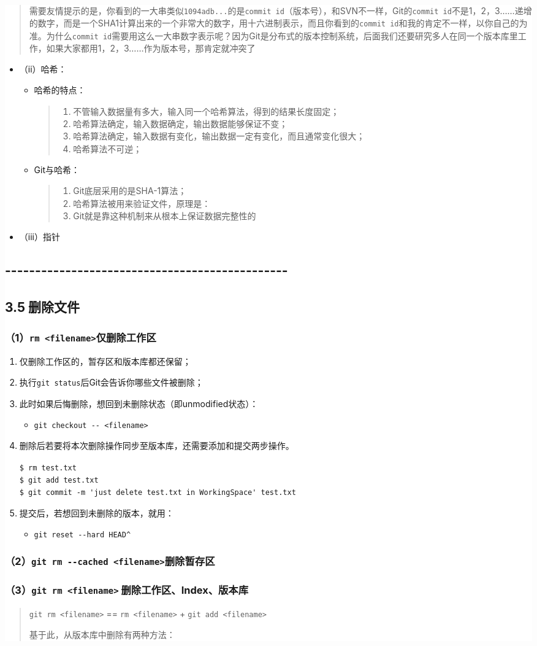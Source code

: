 > 需要友情提示的是，你看到的一大串类似`1094adb...`的是`commit id`（版本号），和SVN不一样，Git的`commit id`不是1，2，3……递增的数字，而是一个SHA1计算出来的一个非常大的数字，用十六进制表示，而且你看到的`commit id`和我的肯定不一样，以你自己的为准。为什么`commit id`需要用这么一大串数字表示呢？因为Git是分布式的版本控制系统，后面我们还要研究多人在同一个版本库里工作，如果大家都用1，2，3……作为版本号，那肯定就冲突了

+ （ii）哈希：

    + 哈希的特点：

        >1. 不管输入数据量有多大，输入同一个哈希算法，得到的结果长度固定；
        >2. 哈希算法确定，输入数据确定，输出数据能够保证不变；
        >3. 哈希算法确定，输入数据有变化，输出数据一定有变化，而且通常变化很大；
        >4. 哈希算法不可逆；

    + Git与哈希：

        > 1. Git底层采用的是SHA-1算法；
        > 2. 哈希算法被用来验证文件，原理是：
        > 3. Git就是靠这种机制来从根本上保证数据完整性的

+ （iii）指针

    

## -----------------------------------------------

## 3.5 删除文件

### （1）`rm <filename>`仅删除工作区

1. 仅删除工作区的，暂存区和版本库都还保留；

2. 执行`git status`后Git会告诉你哪些文件被删除；

3. 此时如果后悔删除，想回到未删除状态（即unmodified状态）：

    + `git checkout -- <filename>`

4. 删除后若要将本次删除操作同步至版本库，还需要添加和提交两步操作。

    ```shell 
    $ rm test.txt
    $ git add test.txt
    $ git commit -m 'just delete test.txt in WorkingSpace' test.txt
    ```

5. 提交后，若想回到未删除的版本，就用：

    + `git reset --hard HEAD^`

    

### （2）`git rm --cached <filename>`删除暂存区



### （3）`git rm <filename>` 删除工作区、Index、版本库

>`git rm <filename>` == `rm <filename>` + `git add <filename>`
>
>基于此，从版本库中删除有两种方法：

